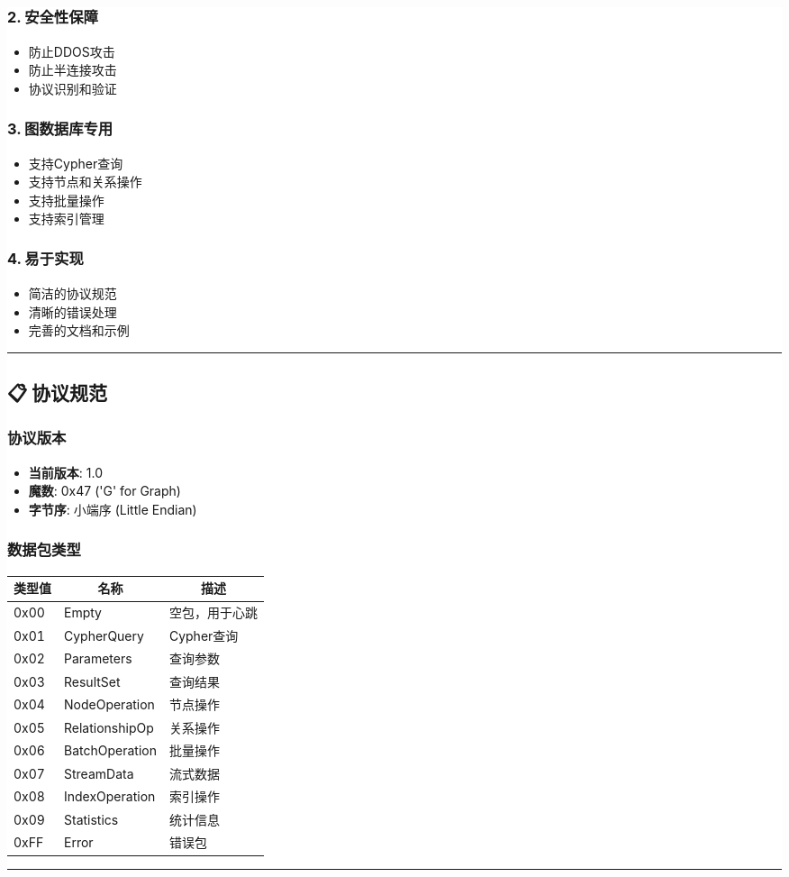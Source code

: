 ### 2. 安全性保障
- 防止DDOS攻击
- 防止半连接攻击
- 协议识别和验证

### 3. 图数据库专用
- 支持Cypher查询
- 支持节点和关系操作
- 支持批量操作
- 支持索引管理

### 4. 易于实现
- 简洁的协议规范
- 清晰的错误处理
- 完善的文档和示例

---

## 📋 协议规范

### 协议版本
- **当前版本**: 1.0
- **魔数**: 0x47 ('G' for Graph)
- **字节序**: 小端序 (Little Endian)

### 数据包类型

| 类型值 | 名称 | 描述 |
|--------|------|------|
| 0x00 | Empty | 空包，用于心跳 |
| 0x01 | CypherQuery | Cypher查询 |
| 0x02 | Parameters | 查询参数 |
| 0x03 | ResultSet | 查询结果 |
| 0x04 | NodeOperation | 节点操作 |
| 0x05 | RelationshipOp | 关系操作 |
| 0x06 | BatchOperation | 批量操作 |
| 0x07 | StreamData | 流式数据 |
| 0x08 | IndexOperation | 索引操作 |
| 0x09 | Statistics | 统计信息 |
| 0xFF | Error | 错误包 |

---
